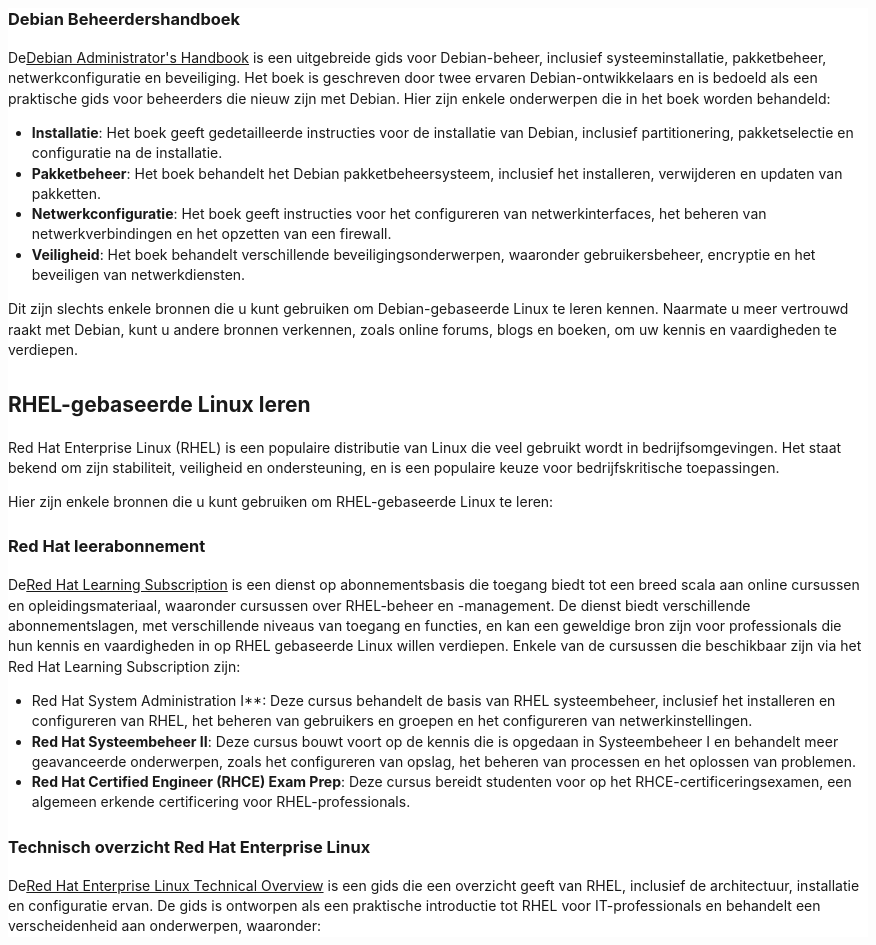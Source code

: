### Debian Beheerdershandboek

De[Debian Administrator's Handbook](https://amzn.to/3k8F5hh) is een uitgebreide gids voor Debian-beheer, inclusief systeeminstallatie, pakketbeheer, netwerkconfiguratie en beveiliging. Het boek is geschreven door twee ervaren Debian-ontwikkelaars en is bedoeld als een praktische gids voor beheerders die nieuw zijn met Debian. Hier zijn enkele onderwerpen die in het boek worden behandeld:

- **Installatie**: Het boek geeft gedetailleerde instructies voor de installatie van Debian, inclusief partitionering, pakketselectie en configuratie na de installatie.
- **Pakketbeheer**: Het boek behandelt het Debian pakketbeheersysteem, inclusief het installeren, verwijderen en updaten van pakketten.
- **Netwerkconfiguratie**: Het boek geeft instructies voor het configureren van netwerkinterfaces, het beheren van netwerkverbindingen en het opzetten van een firewall.
- **Veiligheid**: Het boek behandelt verschillende beveiligingsonderwerpen, waaronder gebruikersbeheer, encryptie en het beveiligen van netwerkdiensten.

Dit zijn slechts enkele bronnen die u kunt gebruiken om Debian-gebaseerde Linux te leren kennen. Naarmate u meer vertrouwd raakt met Debian, kunt u andere bronnen verkennen, zoals online forums, blogs en boeken, om uw kennis en vaardigheden te verdiepen.

## RHEL-gebaseerde Linux leren

Red Hat Enterprise Linux (RHEL) is een populaire distributie van Linux die veel gebruikt wordt in bedrijfsomgevingen. Het staat bekend om zijn stabiliteit, veiligheid en ondersteuning, en is een populaire keuze voor bedrijfskritische toepassingen.

Hier zijn enkele bronnen die u kunt gebruiken om RHEL-gebaseerde Linux te leren:

### Red Hat leerabonnement

De[Red Hat Learning Subscription](https://www.redhat.com/en/services/training/learning-subscription) is een dienst op abonnementsbasis die toegang biedt tot een breed scala aan online cursussen en opleidingsmateriaal, waaronder cursussen over RHEL-beheer en -management. De dienst biedt verschillende abonnementslagen, met verschillende niveaus van toegang en functies, en kan een geweldige bron zijn voor professionals die hun kennis en vaardigheden in op RHEL gebaseerde Linux willen verdiepen. Enkele van de cursussen die beschikbaar zijn via het Red Hat Learning Subscription zijn:

- Red Hat System Administration I**: Deze cursus behandelt de basis van RHEL systeembeheer, inclusief het installeren en configureren van RHEL, het beheren van gebruikers en groepen en het configureren van netwerkinstellingen.
- **Red Hat Systeembeheer II**: Deze cursus bouwt voort op de kennis die is opgedaan in Systeembeheer I en behandelt meer geavanceerde onderwerpen, zoals het configureren van opslag, het beheren van processen en het oplossen van problemen.
- **Red Hat Certified Engineer (RHCE) Exam Prep**: Deze cursus bereidt studenten voor op het RHCE-certificeringsexamen, een algemeen erkende certificering voor RHEL-professionals.

### Technisch overzicht Red Hat Enterprise Linux

De[Red Hat Enterprise Linux Technical Overview](https://www.redhat.com/en/services/training/rh024-red-hat-linux-technical-overview) is een gids die een overzicht geeft van RHEL, inclusief de architectuur, installatie en configuratie ervan. De gids is ontworpen als een praktische introductie tot RHEL voor IT-professionals en behandelt een verscheidenheid aan onderwerpen, waaronder:
